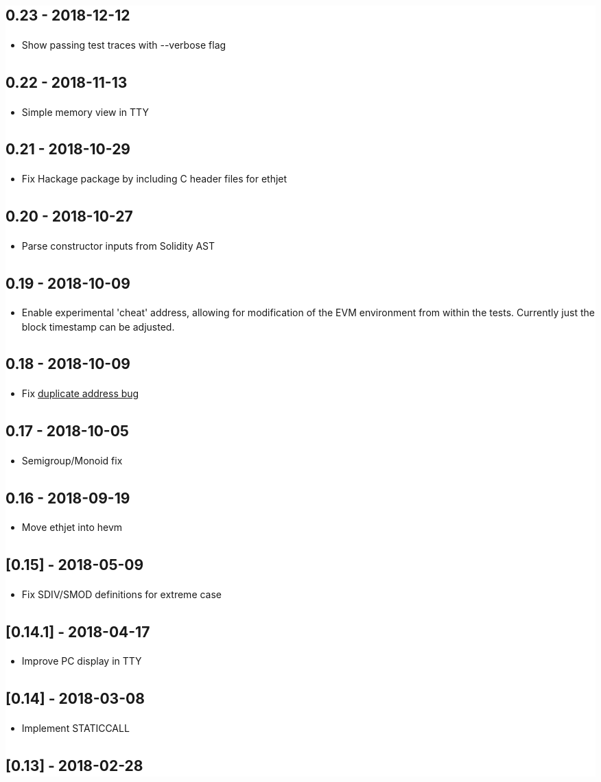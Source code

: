 ## 0.23 - 2018-12-12

- Show passing test traces with --verbose flag

## 0.22 - 2018-11-13

- Simple memory view in TTY

## 0.21 - 2018-10-29

- Fix Hackage package by including C header files for ethjet

## 0.20 - 2018-10-27

- Parse constructor inputs from Solidity AST

## 0.19 - 2018-10-09

- Enable experimental 'cheat' address, allowing for modification of the
  EVM environment from within the tests. Currently just the block
  timestamp can be adjusted.

## 0.18 - 2018-10-09

- Fix [duplicate address bug](https://github.com/dapphub/dapptools/issues/70)

## 0.17 - 2018-10-05

- Semigroup/Monoid fix

## 0.16 - 2018-09-19

- Move ethjet into hevm

## [0.15] - 2018-05-09

- Fix SDIV/SMOD definitions for extreme case

## [0.14.1] - 2018-04-17

- Improve PC display in TTY

## [0.14] - 2018-03-08

- Implement STATICCALL

## [0.13] - 2018-02-28


[245]: https://github.com/dapphub/dapptools/pull/245
[224]: https://github.com/dapphub/dapptools/pull/224
[0.8 test report]: https://hydra.dapp.tools/build/135/download/1/index.html
[0.12]: https://github.com/dapphub/hevm/compare/0.11.5...0.12
[0.11.5]: https://github.com/dapphub/hevm/compare/0.11.4...0.11.5
[0.11.4]: https://github.com/dapphub/hevm/compare/0.11.3...0.11.4
[0.11.3]: https://github.com/dapphub/hevm/compare/0.11.2...0.11.3
[0.11.2]: https://github.com/dapphub/hevm/compare/0.11.1...0.11.2
[0.11.1]: https://github.com/dapphub/hevm/compare/0.11...0.11.1
[0.11]: https://github.com/dapphub/hevm/compare/0.10.9...0.11
[0.10.9]: https://github.com/dapphub/hevm/compare/0.10.7...0.10.9
[0.10.7]: https://github.com/dapphub/hevm/compare/0.10.6...0.10.7
[0.10.6]: https://github.com/dapphub/hevm/compare/0.10.5...0.10.6
[0.10.5]: https://github.com/dapphub/hevm/compare/0.10...0.10.5
[0.10]: https://github.com/dapphub/hevm/compare/0.9.5...0.10
[0.9.5]: https://github.com/dapphub/hevm/compare/0.9...0.9.5
[0.9]: https://github.com/dapphub/hevm/compare/v0.8.5...v0.9
[0.8.5]: https://github.com/dapphub/hevm/compare/v0.8...v0.8.5
[0.8]: https://github.com/dapphub/hevm/compare/v0.7...v0.8
[0.7]: https://github.com/dapphub/hevm/compare/v0.6.5...v0.7
[0.6.5]: https://github.com/dapphub/hevm/compare/v0.6.1...v0.6.5
[0.6.1]: https://github.com/dapphub/hevm/compare/v0.6...v0.6.1
[0.6]: https://github.com/dapphub/hevm/compare/v0.5...v0.6
[0.5]: https://github.com/dapphub/hevm/compare/v0.4...v0.5
[0.4]: https://github.com/dapphub/hevm/compare/v0.3.2...v0.4
[0.3.2]: https://github.com/dapphub/hevm/compare/v0.3.0...v0.3.2
[0.3.0]: https://github.com/dapphub/hevm/compare/v0.2.0...v0.3.0
[0.2.0]: https://github.com/dapphub/hevm/compare/v0.1.0.1...v0.2.0
[0.1.0.1]: https://github.com/dapphub/hevm/compare/v0.1.0.0...v0.1.0.1